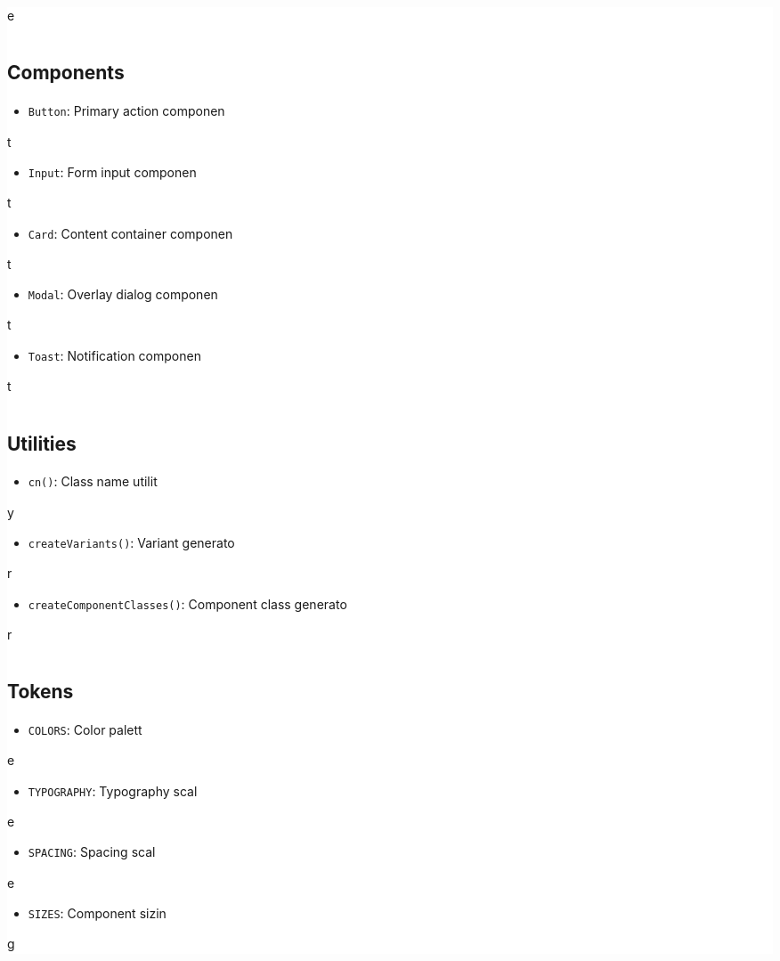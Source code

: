 e

#

## Components

- `Button`: Primary action componen

t

- `Input`: Form input componen

t

- `Card`: Content container componen

t

- `Modal`: Overlay dialog componen

t

- `Toast`: Notification componen

t

#

## Utilities

- `cn()`: Class name utilit

y

- `createVariants()`: Variant generato

r

- `createComponentClasses()`: Component class generato

r

#

## Tokens

- `COLORS`: Color palett

e

- `TYPOGRAPHY`: Typography scal

e

- `SPACING`: Spacing scal

e

- `SIZES`: Component sizin

g
